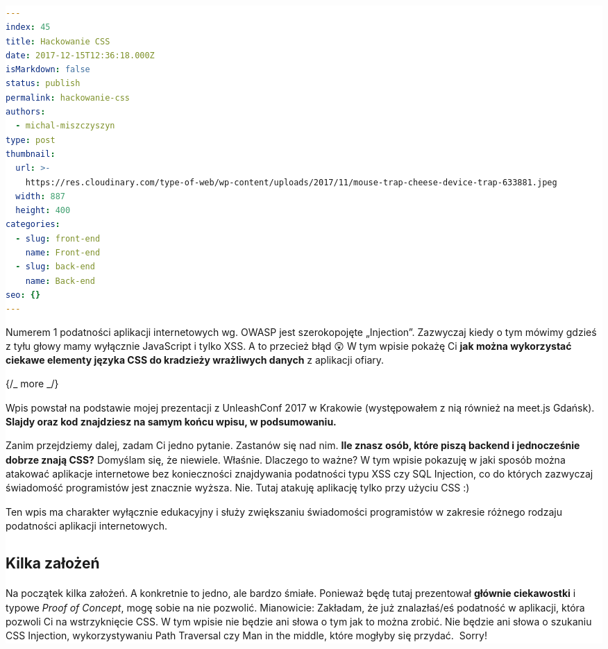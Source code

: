 ```yaml
---
index: 45
title: Hackowanie CSS
date: 2017-12-15T12:36:18.000Z
isMarkdown: false
status: publish
permalink: hackowanie-css
authors:
  - michal-miszczyszyn
type: post
thumbnail:
  url: >-
    https://res.cloudinary.com/type-of-web/wp-content/uploads/2017/11/mouse-trap-cheese-device-trap-633881.jpeg
  width: 887
  height: 400
categories:
  - slug: front-end
    name: Front-end
  - slug: back-end
    name: Back-end
seo: {}
---
```


Numerem 1 podatności aplikacji internetowych wg. OWASP jest szerokopojęte „Injection”. Zazwyczaj kiedy o tym mówimy gdzieś z tyłu głowy mamy wyłącznie JavaScript i tylko XSS. A to przecież błąd 😲 W tym wpisie pokażę Ci <strong>jak można wykorzystać ciekawe elementy języka CSS do kradzieży wrażliwych danych</strong> z aplikacji ofiary.

{/_ more _/}

<p class="important">Wpis powstał na podstawie mojej prezentacji z UnleashConf 2017 w Krakowie (występowałem z nią również na meet.js Gdańsk). <strong>Slajdy oraz kod znajdziesz na samym końcu wpisu, w podsumowaniu.</strong></p>

Zanim przejdziemy dalej, zadam Ci jedno pytanie. Zastanów się nad nim. <strong>Ile znasz osób, które piszą backend i jednocześnie dobrze znają CSS?</strong> Domyślam się, że niewiele. Właśnie. Dlaczego to ważne? W tym wpisie pokazuję w jaki sposób można atakować aplikacje internetowe bez konieczności znajdywania podatności typu XSS czy SQL Injection, co do których zazwyczaj świadomość programistów jest znacznie wyższa. Nie. Tutaj atakuję aplikację tylko przy użyciu CSS :)

<p class="important">Ten wpis ma charakter wyłącznie edukacyjny i służy zwiększaniu świadomości programistów w zakresie różnego rodzaju podatności aplikacji internetowych.</p>

<h2>Kilka założeń</h2>

Na początek kilka założeń. A konkretnie to jedno, ale bardzo śmiałe. Ponieważ będę tutaj prezentował <strong>głównie ciekawostki</strong> i typowe <em>Proof of Concept</em>, mogę sobie na nie pozwolić. Mianowicie: Zakładam, że już znalazłaś/eś podatność w aplikacji, która pozwoli Ci na wstrzyknięcie CSS. W tym wpisie nie będzie ani słowa o tym jak to można zrobić. Nie będzie ani słowa o szukaniu CSS Injection, wykorzystywaniu Path Traversal czy Man in the middle, które mogłyby się przydać.  Sorry!
